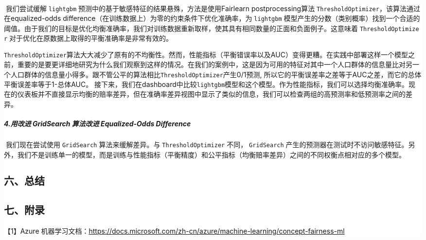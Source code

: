 ​		我们尝试缓解 `lightgbm` 预测中的基于敏感特征的结果悬殊，方法是使用Fairlearn postprocessing算法 `ThresholdOptimizer`，该算法通过在equalized-odds difference（在训练数据上）为零的约束条件下优化准确率，为 `lightgbm` 模型产生的分数（类别概率）找到一个合适的阈值。由于我们的目标是优化均衡准确率，我们对训练数据重新取样，使其具有相同数量的正面和负面例子。这意味着 `ThresholdOptimizer` 对于优化在原数据上取得的平衡准确率是非常有效的。

```python
```

​		`ThresholdOptimizer`算法大大减少了原有的不均衡性。然而，性能指标（平衡错误率以及AUC）变得更糟。在实践中部署这样一个模型之前，重要的是要更详细地研究为什么我们观察到这样的情况。在我们的案例中，这是因为可用的特征对其中一个人口群体的信息量比对另一个人口群体的信息量小得多。
​		跟不管公平的算法相比`ThresholdOptimizer`产生0/1预测, 所以它的平衡误差率之差等于AUC之差，而它的总体平衡误差率等于1-总体AUC。
​		接下来，我们在dashboard中比较`lightgbm`模型和这个模型。作为性能指标，我们可以选择均衡准确率。现在的仪表板并不直接显示均衡的赔率差异，但在准确率差异视图中显示了类似的信息，我们可以检查两组的高预测率和低预测率之间的差异。		

##### 4.用改进 GridSearch 算法改进 Equalized-Odds Difference

​		我们现在尝试使用 `GridSearch` 算法来缓解差异。与 `ThresholdOptimizer` 不同， `GridSearch` 产生的预测器在测试时不访问敏感特征。另外，我们不是训练单一的模型，而是训练与性能指标（平衡精度）和公平指标（均衡赔率差异）之间的不同权衡点相对应的多个模型。

```python
```





## 六、总结





## 七、附录

【1】Azure 机器学习文档：https://docs.microsoft.com/zh-cn/azure/machine-learning/concept-fairness-ml



